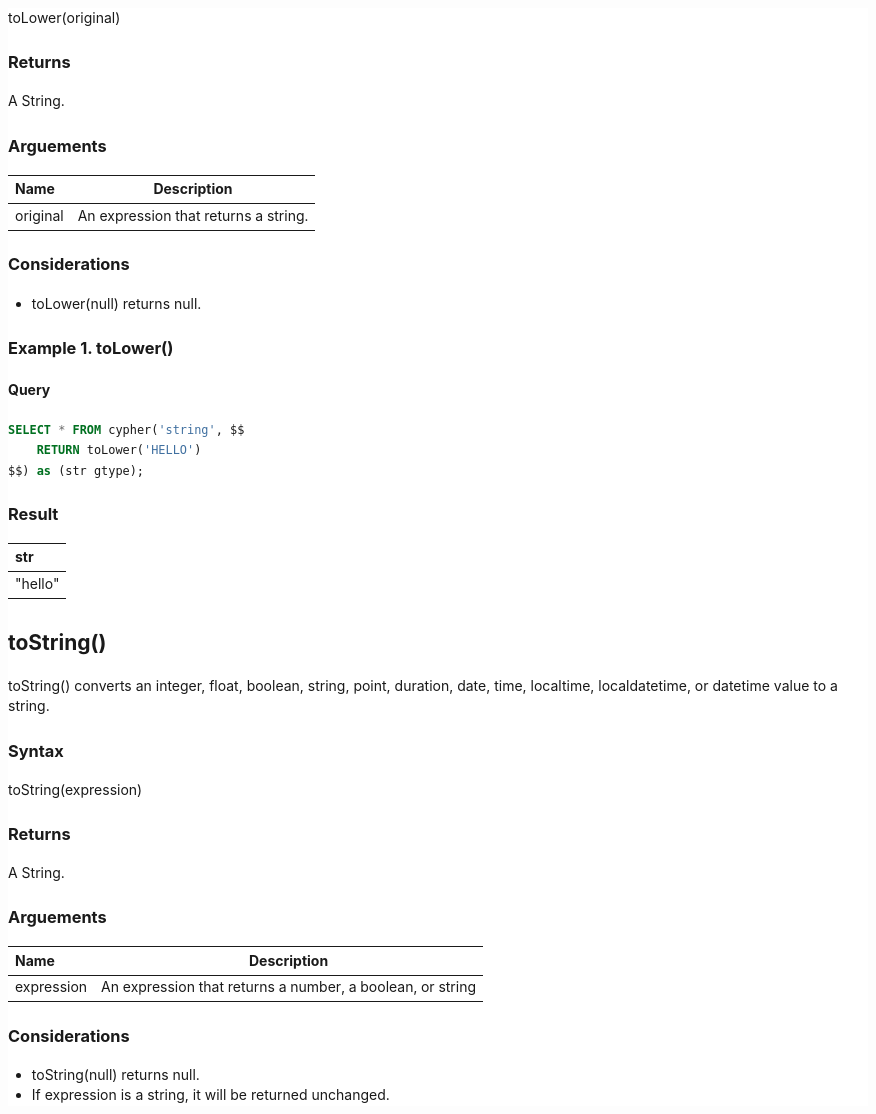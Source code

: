 toLower(original)

### Returns

A String.

### Arguements
| Name |Description |
| :--- | :----: |
| original | An expression that returns a string. |

### Considerations
 - toLower(null) returns null.
### Example 1. toLower()
#### Query
```sql
SELECT * FROM cypher('string', $$
    RETURN toLower('HELLO')
$$) as (str gtype);
```

### Result
| str |
| :--- |
| "hello" |

## toString()

toString() converts an integer, float, boolean, string, point, duration, date, time, localtime, localdatetime, or datetime value to a string.

### Syntax

toString(expression)

### Returns

A String.

### Arguements
| Name |Description |
| :--- | :----: |
| expression | An expression that returns a number, a boolean, or string |

### Considerations
 - toString(null) returns null.
 - If expression is a string, it will be returned unchanged.
